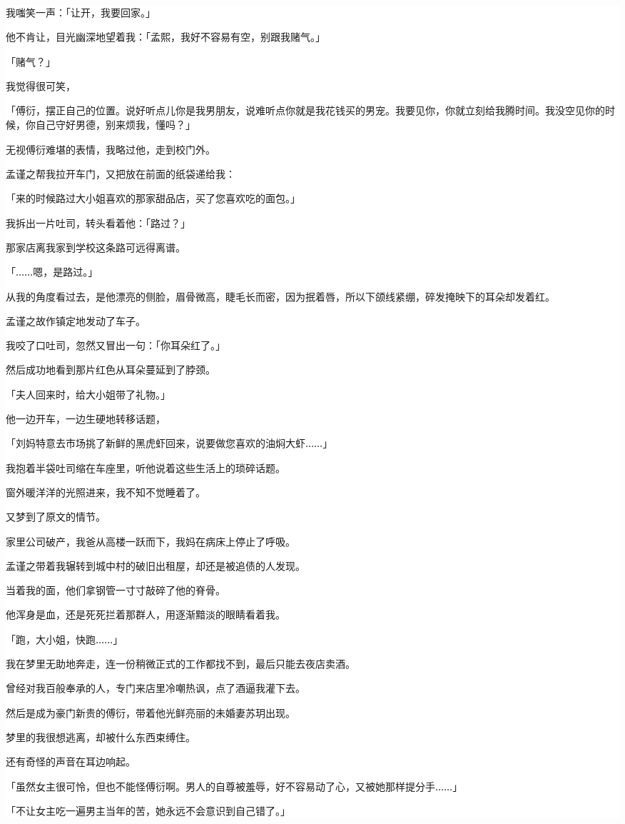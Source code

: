 我嗤笑一声：「让开，我要回家。」

他不肯让，目光幽深地望着我：「孟熙，我好不容易有空，别跟我赌气。」

「赌气？」

我觉得很可笑，

「傅衍，摆正自己的位置。说好听点儿你是我男朋友，说难听点你就是我花钱买的男宠。我要见你，你就立刻给我腾时间。我没空见你的时候，你自己守好男德，别来烦我，懂吗？」

无视傅衍难堪的表情，我略过他，走到校门外。

孟谨之帮我拉开车门，又把放在前面的纸袋递给我：

「来的时候路过大小姐喜欢的那家甜品店，买了您喜欢吃的面包。」

我拆出一片吐司，转头看着他：「路过？」

那家店离我家到学校这条路可远得离谱。

「……嗯，是路过。」

从我的角度看过去，是他漂亮的侧脸，眉骨微高，睫毛长而密，因为抿着唇，所以下颌线紧绷，碎发掩映下的耳朵却发着红。

孟谨之故作镇定地发动了车子。

我咬了口吐司，忽然又冒出一句：「你耳朵红了。」

然后成功地看到那片红色从耳朵蔓延到了脖颈。

「夫人回来时，给大小姐带了礼物。」

他一边开车，一边生硬地转移话题，

「刘妈特意去市场挑了新鲜的黑虎虾回来，说要做您喜欢的油焖大虾……」

我抱着半袋吐司缩在车座里，听他说着这些生活上的琐碎话题。

窗外暖洋洋的光照进来，我不知不觉睡着了。

又梦到了原文的情节。

家里公司破产，我爸从高楼一跃而下，我妈在病床上停止了呼吸。

孟谨之带着我辗转到城中村的破旧出租屋，却还是被追债的人发现。

当着我的面，他们拿钢管一寸寸敲碎了他的脊骨。

他浑身是血，还是死死拦着那群人，用逐渐黯淡的眼睛看着我。

「跑，大小姐，快跑……」

我在梦里无助地奔走，连一份稍微正式的工作都找不到，最后只能去夜店卖酒。

曾经对我百般奉承的人，专门来店里冷嘲热讽，点了酒逼我灌下去。

然后是成为豪门新贵的傅衍，带着他光鲜亮丽的未婚妻苏玥出现。

梦里的我很想逃离，却被什么东西束缚住。

还有奇怪的声音在耳边响起。

「虽然女主很可怜，但也不能怪傅衍啊。男人的自尊被羞辱，好不容易动了心，又被她那样提分手……」

「不让女主吃一遍男主当年的苦，她永远不会意识到自己错了。」
